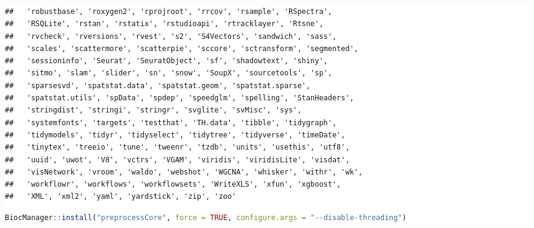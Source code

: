     ##   'robustbase', 'roxygen2', 'rprojroot', 'rrcov', 'rsample', 'RSpectra',
    ##   'RSQLite', 'rstan', 'rstatix', 'rstudioapi', 'rtracklayer', 'Rtsne',
    ##   'rvcheck', 'rversions', 'rvest', 's2', 'S4Vectors', 'sandwich', 'sass',
    ##   'scales', 'scattermore', 'scatterpie', 'sccore', 'sctransform', 'segmented',
    ##   'sessioninfo', 'Seurat', 'SeuratObject', 'sf', 'shadowtext', 'shiny',
    ##   'sitmo', 'slam', 'slider', 'sn', 'snow', 'SoupX', 'sourcetools', 'sp',
    ##   'sparsesvd', 'spatstat.data', 'spatstat.geom', 'spatstat.sparse',
    ##   'spatstat.utils', 'spData', 'spdep', 'speedglm', 'spelling', 'StanHeaders',
    ##   'stringdist', 'stringi', 'stringr', 'svglite', 'svMisc', 'sys',
    ##   'systemfonts', 'targets', 'testthat', 'TH.data', 'tibble', 'tidygraph',
    ##   'tidymodels', 'tidyr', 'tidyselect', 'tidytree', 'tidyverse', 'timeDate',
    ##   'tinytex', 'treeio', 'tune', 'tweenr', 'tzdb', 'units', 'usethis', 'utf8',
    ##   'uuid', 'uwot', 'V8', 'vctrs', 'VGAM', 'viridis', 'viridisLite', 'visdat',
    ##   'visNetwork', 'vroom', 'waldo', 'webshot', 'WGCNA', 'whisker', 'withr', 'wk',
    ##   'workflowr', 'workflows', 'workflowsets', 'WriteXLS', 'xfun', 'xgboost',
    ##   'XML', 'xml2', 'yaml', 'yardstick', 'zip', 'zoo'

``` r
BiocManager::install("preprocessCore", force = TRUE, configure.args = "--disable-threading")
```
